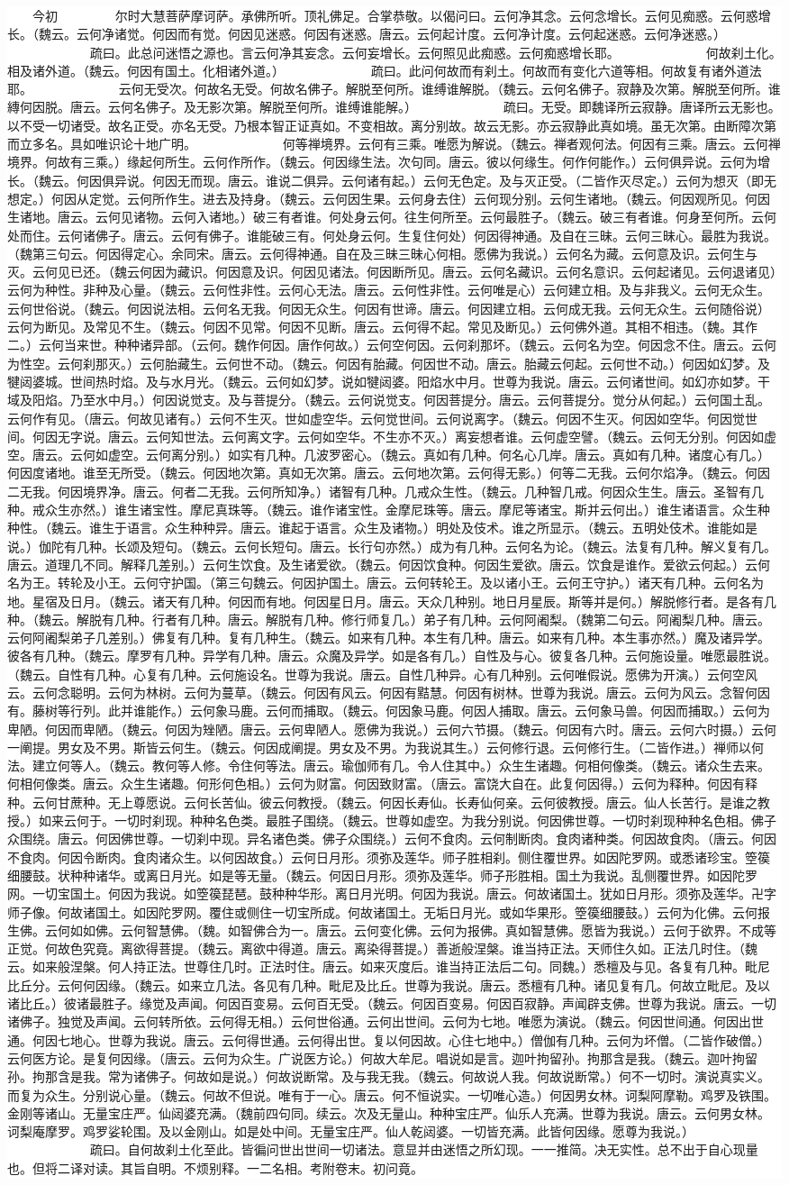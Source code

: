 　　今初
　　
　　尔时大慧菩萨摩诃萨。承佛所听。顶礼佛足。合掌恭敬。以偈问曰。云何净其念。云何念增长。云何见痴惑。云何惑增长。（魏云。云何净诸觉。何因而有觉。何因见迷惑。何因有迷惑。唐云。云何起计度。云何净计度。云何起迷惑。云何净迷惑。）
　　
　　
　　疏曰。此总问迷悟之源也。言云何净其妄念。云何妄增长。云何照见此痴惑。云何痴惑增长耶。
　　
　　
　　何故刹土化。相及诸外道。（魏云。何因有国土。化相诸外道。）
　　
　　
　　疏曰。此问何故而有刹土。何故而有变化六道等相。何故复有诸外道法耶。
　　
　　
　　云何无受次。何故名无受。何故名佛子。解脱至何所。谁缚谁解脱。（魏云。云何名佛子。寂静及次第。解脱至何所。谁縳何因脱。唐云。云何名佛子。及无影次第。解脱至何所。谁缚谁能解。）
　　
　　
　　疏曰。无受。即魏译所云寂静。唐译所云无影也。以不受一切诸受。故名正受。亦名无受。乃根本智正证真如。不变相故。离分别故。故云无影。亦云寂静此真如境。虽无次第。由断障次第而立多名。具如唯识论十地广明。
　　
　　
　　何等禅境界。云何有三乘。唯愿为解说。（魏云。禅者观何法。何因有三乘。唐云。云何禅境界。何故有三乘。）缘起何所生。云何作所作。（魏云。何因缘生法。次句同。唐云。彼以何缘生。何作何能作。）云何俱异说。云何为增长。（魏云。何因俱异说。何因无而现。唐云。谁说二俱异。云何诸有起。）云何无色定。及与灭正受。（二皆作灭尽定。）云何为想灭（即无想定。）何因从定觉。云何所作生。进去及持身。（魏云。云何因生果。云何身去住）云何现分别。云何生诸地。（魏云。何因观所见。何因生诸地。唐云。云何见诸物。云何入诸地。）破三有者谁。何处身云何。往生何所至。云何最胜子。（魏云。破三有者谁。何身至何所。云何处而住。云何诸佛子。唐云。云何有佛子。谁能破三有。何处身云何。生复住何处）何因得神通。及自在三昧。云何三昧心。最胜为我说。（魏第三句云。何因得定心。余同宋。唐云。云何得神通。自在及三昧三昧心何相。愿佛为我说。）云何名为藏。云何意及识。云何生与灭。云何见已还。（魏云何因为藏识。何因意及识。何因见诸法。何因断所见。唐云。云何名藏识。云何名意识。云何起诸见。云何退诸见）云何为种性。非种及心量。（魏云。云何性非性。云何心无法。唐云。云何性非性。云何唯是心）云何建立相。及与非我义。云何无众生。云何世俗说。（魏云。何因说法相。云何名无我。何因无众生。何因有世谛。唐云。何因建立相。云何成无我。云何无众生。云何随俗说）云何为断见。及常见不生。（魏云。何因不见常。何因不见断。唐云。云何得不起。常见及断见。）云何佛外道。其相不相违。（魏。其作二。）云何当来世。种种诸异部。（云何。魏作何因。唐作何故。）云何空何因。云何刹那坏。（魏云。云何名为空。何因念不住。唐云。云何为性空。云何刹那灭。）云何胎藏生。云何世不动。（魏云。何因有胎藏。何因世不动。唐云。胎藏云何起。云何世不动。）何因如幻梦。及犍闼婆城。世间热时焰。及与水月光。（魏云。云何如幻梦。说如犍闼婆。阳焰水中月。世尊为我说。唐云。云何诸世间。如幻亦如梦。干域及阳焰。乃至水中月。）何因说觉支。及与菩提分。（魏云。云何说觉支。何因菩提分。唐云。云何菩提分。觉分从何起。）云何国土乱。云何作有见。（唐云。何故见诸有。）云何不生灭。世如虚空华。云何觉世间。云何说离字。（魏云。何因不生灭。何因如空华。何因觉世间。何因无字说。唐云。云何知世法。云何离文字。云何如空华。不生亦不灭。）离妄想者谁。云何虚空譬。（魏云。云何无分别。何因如虚空。唐云。云何如虚空。云何离分别。）如实有几种。几波罗密心。（魏云。真如有几种。何名心几岸。唐云。真如有几种。诸度心有几。）何因度诸地。谁至无所受。（魏云。何因地次第。真如无次第。唐云。云何地次第。云何得无影。）何等二无我。云何尔焰净。（魏云。何因二无我。何因境界净。唐云。何者二无我。云何所知净。）诸智有几种。几戒众生性。（魏云。几种智几戒。何因众生生。唐云。圣智有几种。戒众生亦然。）谁生诸宝性。摩尼真珠等。（魏云。谁作诸宝性。金摩尼珠等。唐云。摩尼等诸宝。斯并云何出。）谁生诸语言。众生种种性。（魏云。谁生于语言。众生种种异。唐云。谁起于语言。众生及诸物。）明处及伎术。谁之所显示。（魏云。五明处伎术。谁能如是说。）伽陀有几种。长颂及短句。（魏云。云何长短句。唐云。长行句亦然。）成为有几种。云何名为论。（魏云。法复有几种。解义复有几。唐云。道理几不同。解释几差别。）云何生饮食。及生诸爱欲。（魏云。何因饮食种。何因生爱欲。唐云。饮食是谁作。爱欲云何起。）云何名为王。转轮及小王。云何守护国。（第三句魏云。何因护国土。唐云。云何转轮王。及以诸小王。云何王守护。）诸天有几种。云何名为地。星宿及日月。（魏云。诸天有几种。何因而有地。何因星日月。唐云。天众几种别。地日月星辰。斯等并是何。）解脱修行者。是各有几种。（魏云。解脱有几种。行者有几种。唐云。解脱有几种。修行师复几。）弟子有几种。云何阿阇梨。（魏第二句云。阿阇梨几种。唐云。云何阿阇梨弟子几差别。）佛复有几种。复有几种生。（魏云。如来有几种。本生有几种。唐云。如来有几种。本生事亦然。）魔及诸异学。彼各有几种。（魏云。摩罗有几种。异学有几种。唐云。众魔及异学。如是各有几。）自性及与心。彼复各几种。云何施设量。唯愿最胜说。（魏云。自性有几种。心复有几种。云何施设名。世尊为我说。唐云。自性几种异。心有几种别。云何唯假说。愿佛为开演。）云何空风云。云何念聪明。云何为林树。云何为蔓草。（魏云。何因有风云。何因有黠慧。何因有树林。世尊为我说。唐云。云何为风云。念智何因有。藤树等行列。此并谁能作。）云何象马鹿。云何而捕取。（魏云。何因象马鹿。何因人捕取。唐云。云何象马兽。何因而捕取。）云何为卑陋。何因而卑陋。（魏云。何因为矬陋。唐云。云何卑陋人。愿佛为我说。）云何六节摄。（魏云。何因有六时。唐云。云何六时摄。）云何一阐提。男女及不男。斯皆云何生。（魏云。何因成阐提。男女及不男。为我说其生。）云何修行退。云何修行生。（二皆作进。）禅师以何法。建立何等人。（魏云。教何等人修。令住何等法。唐云。瑜伽师有几。令人住其中。）众生生诸趣。何相何像类。（魏云。诸众生去来。何相何像类。唐云。众生生诸趣。何形何色相。）云何为财富。何因致财富。（唐云。富饶大自在。此复何因得。）云何为释种。何因有释种。云何甘蔗种。无上尊愿说。云何长苦仙。彼云何教授。（魏云。何因长寿仙。长寿仙何亲。云何彼教授。唐云。仙人长苦行。是谁之教授。）如来云何于。一切时刹现。种种名色类。最胜子围绕。（魏云。世尊如虚空。为我分别说。何因佛世尊。一切时刹现种种名色相。佛子众围绕。唐云。何因佛世尊。一切刹中现。异名诸色类。佛子众围绕。）云何不食肉。云何制断肉。食肉诸种类。何因故食肉。（唐云。何因不食肉。何因令断肉。食肉诸众生。以何因故食。）云何日月形。须弥及莲华。师子胜相刹。侧住覆世界。如因陀罗网。或悉诸珍宝。箜篌细腰鼓。状种种诸华。或离日月光。如是等无量。（魏云。何因日月形。须弥及莲华。师子形胜相。国土为我说。乱侧覆世界。如因陀罗网。一切宝国土。何因为我说。如箜篌琵琶。鼓种种华形。离日月光明。何因为我说。唐云。何故诸国土。犹如日月形。须弥及莲华。卍字师子像。何故诸国土。如因陀罗网。覆住或侧住一切宝所成。何故诸国土。无垢日月光。或如华果形。箜篌细腰鼓。）云何为化佛。云何报生佛。云何如如佛。云何智慧佛。（魏。如智佛合为一。唐云。云何变化佛。云何为报佛。真如智慧佛。愿皆为我说。）云何于欲界。不成等正觉。何故色究竟。离欲得菩提。（魏云。离欲中得道。唐云。离染得菩提。）善逝般涅槃。谁当持正法。天师住久如。正法几时住。（魏云。如来般涅槃。何人持正法。世尊住几时。正法时住。唐云。如来灭度后。谁当持正法后二句。同魏。）悉檀及与见。各复有几种。毗尼比丘分。云何何因缘。（魏云。如来立几法。各见有几种。毗尼及比丘。世尊为我说。唐云。悉檀有几种。诸见复有几。何故立毗尼。及以诸比丘。）彼诸最胜子。缘觉及声闻。何因百变易。云何百无受。（魏云。何因百变易。何因百寂静。声闻辟支佛。世尊为我说。唐云。一切诸佛子。独觉及声闻。云何转所依。云何得无相。）云何世俗通。云何出世间。云何为七地。唯愿为演说。（魏云。何因世间通。何因出世通。何因七地心。世尊为我说。唐云。云何得世通。云何得出世。复以何因故。心住七地中。）僧伽有几种。云何为坏僧。（二皆作破僧。）云何医方论。是复何因缘。（唐云。云何为众生。广说医方论。）何故大牟尼。唱说如是言。迦叶拘留孙。拘那含是我。（魏云。迦叶拘留孙。拘那含是我。常为诸佛子。何故如是说。）何故说断常。及与我无我。（魏云。何故说人我。何故说断常。）何不一切时。演说真实义。而复为众生。分别说心量。（魏云。何故不但说。唯有于一心。唐云。何不恒说实。一切唯心造。）何因男女林。诃梨阿摩勒。鸡罗及铁围。金刚等诸山。无量宝庄严。仙闼婆充满。（魏前四句同。续云。次及无量山。种种宝庄严。仙乐人充满。世尊为我说。唐云。云何男女林。诃梨庵摩罗。鸡罗娑轮围。及以金刚山。如是处中间。无量宝庄严。仙人乾闼婆。一切皆充满。此皆何因缘。愿尊为我说。）
　　
　　
　　疏曰。自何故刹土化至此。皆徧问世出世间一切诸法。意显并由迷悟之所幻现。一一推简。决无实性。总不出于自心现量也。但将二译对读。其旨自明。不烦别释。一二名相。考附卷末。初问竟。
　　